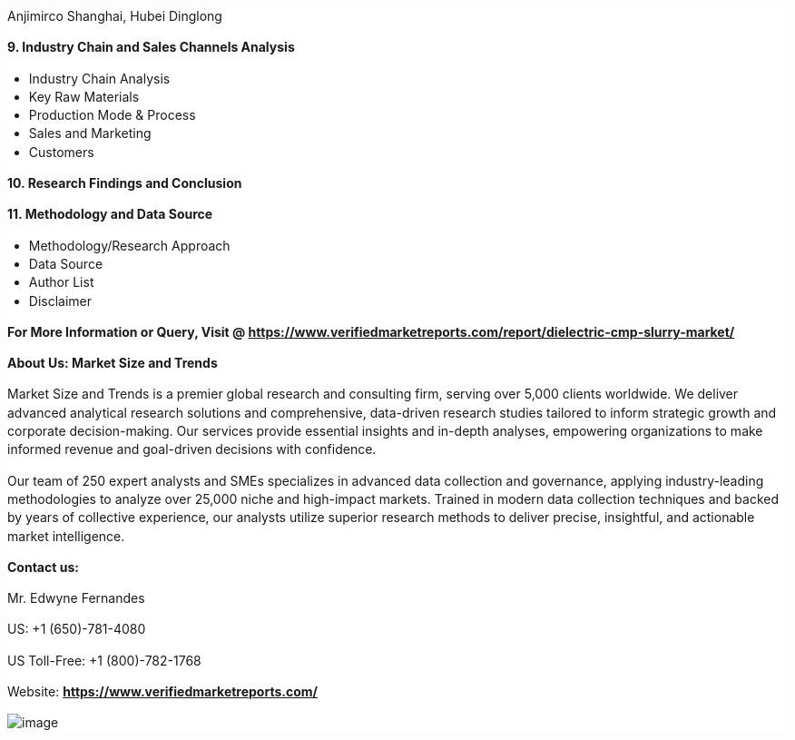 Anjimirco Shanghai, Hubei Dinglong</strong></p><p><strong>9. Industry Chain and Sales Channels Analysis</strong></p><ul><li>Industry Chain Analysis</li><li>Key Raw Materials</li><li>Production Mode &amp; Process</li><li>Sales and Marketing</li><li>Customers</li></ul><p><strong>10. Research Findings and Conclusion</strong></p><p><strong>11. Methodology and Data Source</strong></p><ul><li>Methodology/Research Approach</li><li>Data Source</li><li>Author List</li><li>Disclaimer</li></ul></p><p><strong>For More Information or Query, Visit @ <a href="https://www.verifiedmarketreports.com/report/dielectric-cmp-slurry-market/">https://www.verifiedmarketreports.com/report/dielectric-cmp-slurry-market/</a></strong></p><p><strong>About Us: Market Size and Trends</strong></p><p>Market Size and Trends is a premier global research and consulting firm, serving over 5,000 clients worldwide. We deliver advanced analytical research solutions and comprehensive, data-driven research studies tailored to inform strategic growth and corporate decision-making. Our services provide essential insights and in-depth analyses, empowering organizations to make informed revenue and goal-driven decisions with confidence.</p><p>Our team of 250 expert analysts and SMEs specializes in advanced data collection and governance, applying industry-leading methodologies to analyze over 25,000 niche and high-impact markets. Trained in modern data collection techniques and backed by years of collective experience, our analysts utilize superior research methods to deliver precise, insightful, and actionable market intelligence.</p><p><strong>Contact us:</strong></p><p>Mr. Edwyne Fernandes</p><p>US: +1 (650)-781-4080</p><p>US Toll-Free: +1 (800)-782-1768</p><p>Website: <strong><a href="https://www.verifiedmarketreports.com/">https://www.verifiedmarketreports.com/</a></strong></p>
![image](https://github.com/user-attachments/assets/b1223421-179a-488b-a94e-2dc105f2c03e)
